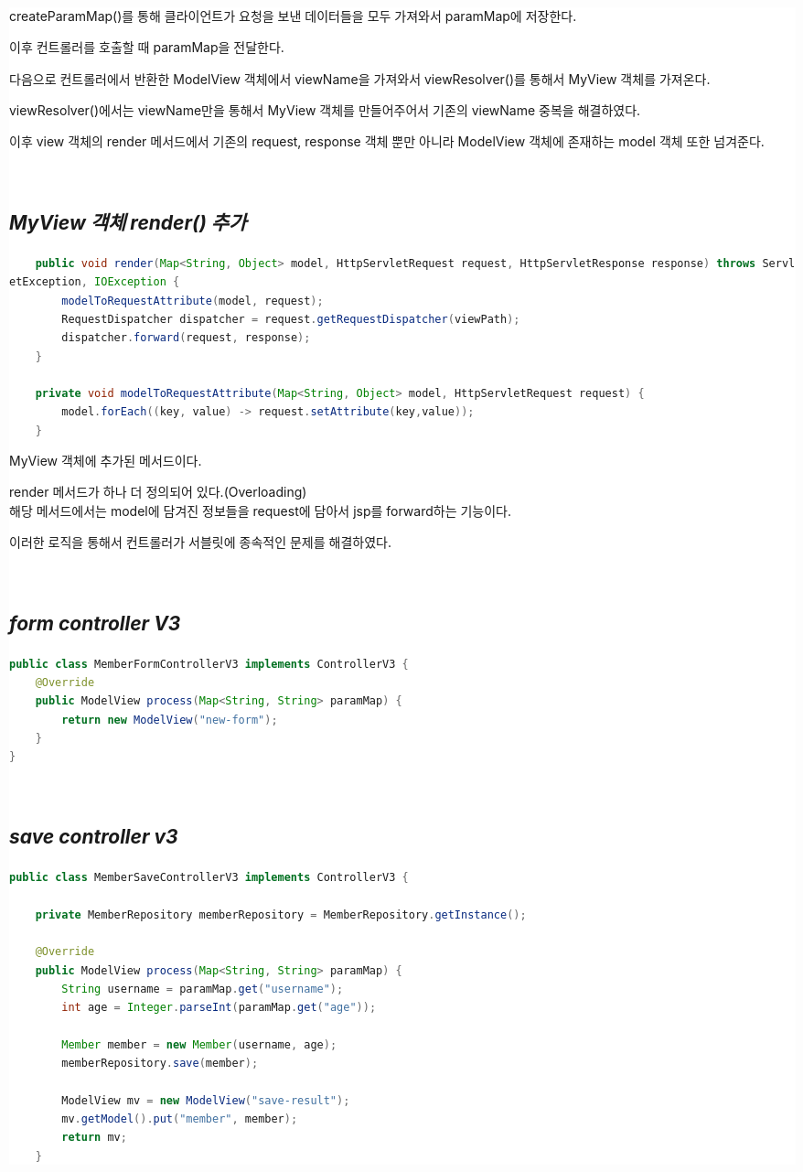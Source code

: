 createParamMap()를 통해 클라이언트가 요청을 보낸 데이터들을 모두 가져와서 paramMap에 저장한다.

이후 컨트롤러를 호출할 때 paramMap을 전달한다.

다음으로 컨트롤러에서 반환한 ModelView 객체에서 viewName을 가져와서 viewResolver()를 통해서 MyView 객체를 가져온다.

viewResolver()에서는 viewName만을 통해서 MyView 객체를 만들어주어서 기존의 viewName 중복을 해결하였다.

이후 view 객체의 render 메서드에서 기존의 request, response 객체 뿐만 아니라 ModelView 객체에 존재하는 model 객체 또한 넘겨준다.

</br>

## **_MyView 객체 render() 추가_**

```java
    public void render(Map<String, Object> model, HttpServletRequest request, HttpServletResponse response) throws ServletException, IOException {
        modelToRequestAttribute(model, request);
        RequestDispatcher dispatcher = request.getRequestDispatcher(viewPath);
        dispatcher.forward(request, response);
    }

    private void modelToRequestAttribute(Map<String, Object> model, HttpServletRequest request) {
        model.forEach((key, value) -> request.setAttribute(key,value));
    }
```

MyView 객체에 추가된 메서드이다.

render 메서드가 하나 더 정의되어 있다.(Overloading)  
해당 메서드에서는 model에 담겨진 정보들을 request에 담아서 jsp를 forward하는 기능이다.

이러한 로직을 통해서 컨트롤러가 서블릿에 종속적인 문제를 해결하였다.

</br>

## **_form controller V3_**

```java
public class MemberFormControllerV3 implements ControllerV3 {
    @Override
    public ModelView process(Map<String, String> paramMap) {
        return new ModelView("new-form");
    }
}
```

</br>

## **_save controller v3_**

```java
public class MemberSaveControllerV3 implements ControllerV3 {

    private MemberRepository memberRepository = MemberRepository.getInstance();

    @Override
    public ModelView process(Map<String, String> paramMap) {
        String username = paramMap.get("username");
        int age = Integer.parseInt(paramMap.get("age"));

        Member member = new Member(username, age);
        memberRepository.save(member);

        ModelView mv = new ModelView("save-result");
        mv.getModel().put("member", member);
        return mv;
    }
```